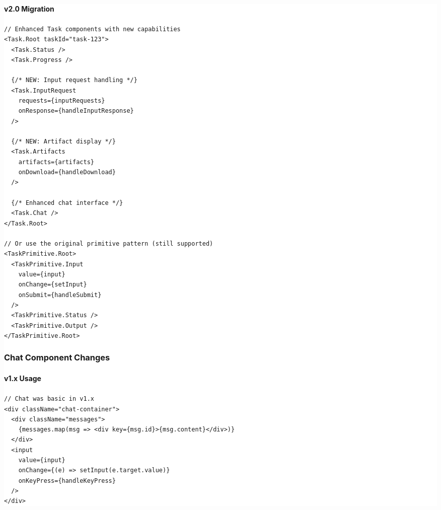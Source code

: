 #### v2.0 Migration
```tsx
// Enhanced Task components with new capabilities
<Task.Root taskId="task-123">
  <Task.Status />
  <Task.Progress />
  
  {/* NEW: Input request handling */}
  <Task.InputRequest 
    requests={inputRequests}
    onResponse={handleInputResponse}
  />
  
  {/* NEW: Artifact display */}
  <Task.Artifacts 
    artifacts={artifacts}
    onDownload={handleDownload}
  />
  
  {/* Enhanced chat interface */}
  <Task.Chat />
</Task.Root>

// Or use the original primitive pattern (still supported)
<TaskPrimitive.Root>
  <TaskPrimitive.Input 
    value={input}
    onChange={setInput}
    onSubmit={handleSubmit}
  />
  <TaskPrimitive.Status />
  <TaskPrimitive.Output />
</TaskPrimitive.Root>
```

### Chat Component Changes

#### v1.x Usage
```tsx
// Chat was basic in v1.x
<div className="chat-container">
  <div className="messages">
    {messages.map(msg => <div key={msg.id}>{msg.content}</div>)}
  </div>
  <input 
    value={input}
    onChange={(e) => setInput(e.target.value)}
    onKeyPress={handleKeyPress}
  />
</div>
```
